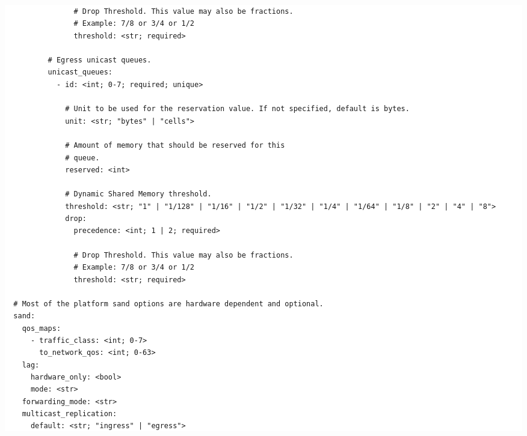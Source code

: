                     # Drop Threshold. This value may also be fractions.
                    # Example: 7/8 or 3/4 or 1/2
                    threshold: <str; required>

              # Egress unicast queues.
              unicast_queues:
                - id: <int; 0-7; required; unique>

                  # Unit to be used for the reservation value. If not specified, default is bytes.
                  unit: <str; "bytes" | "cells">

                  # Amount of memory that should be reserved for this
                  # queue.
                  reserved: <int>

                  # Dynamic Shared Memory threshold.
                  threshold: <str; "1" | "1/128" | "1/16" | "1/2" | "1/32" | "1/4" | "1/64" | "1/8" | "2" | "4" | "8">
                  drop:
                    precedence: <int; 1 | 2; required>

                    # Drop Threshold. This value may also be fractions.
                    # Example: 7/8 or 3/4 or 1/2
                    threshold: <str; required>

      # Most of the platform sand options are hardware dependent and optional.
      sand:
        qos_maps:
          - traffic_class: <int; 0-7>
            to_network_qos: <int; 0-63>
        lag:
          hardware_only: <bool>
          mode: <str>
        forwarding_mode: <str>
        multicast_replication:
          default: <str; "ingress" | "egress">
